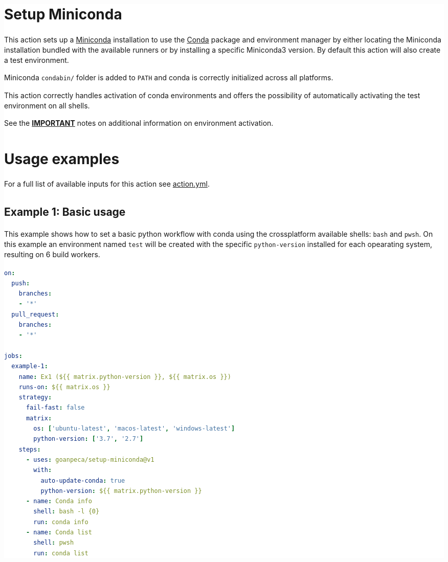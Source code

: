 # Setup Miniconda

This action sets up a [Miniconda](https://docs.conda.io/en/latest/miniconda.html) installation to use the [Conda](https://docs.conda.io/projects/conda/en/latest/) package and environment manager by either locating the Miniconda installation bundled with the available runners or by installing a specific Miniconda3 version. By default this action will also create a test environment.

Miniconda `condabin/` folder is added to `PATH` and conda is correctly initialized across all platforms.

This action correctly handles activation of conda environments and offers the possibility of automatically activating the test environment on all shells. 

See the **[IMPORTANT](#IMPORTANT)** notes on additional information on environment activation.

# Usage examples

For a full list of available inputs for this action see [action.yml](action.yml).

## Example 1: Basic usage

This example shows how to set a basic python workflow with conda using the crossplatform available shells: `bash` and `pwsh`. On this example an environment named `test` will be created with the specific `python-version` installed for each opearating system, resulting on 6 build workers.

```yaml
on:
  push:
    branches:
    - '*'
  pull_request:
    branches:
    - '*'

jobs:
  example-1:
    name: Ex1 (${{ matrix.python-version }}, ${{ matrix.os }})
    runs-on: ${{ matrix.os }}
    strategy:
      fail-fast: false
      matrix:
        os: ['ubuntu-latest', 'macos-latest', 'windows-latest']
        python-version: ['3.7', '2.7']
    steps:
      - uses: goanpeca/setup-miniconda@v1
        with:
          auto-update-conda: true
          python-version: ${{ matrix.python-version }}
      - name: Conda info
        shell: bash -l {0}
        run: conda info
      - name: Conda list
        shell: pwsh
        run: conda list
```
